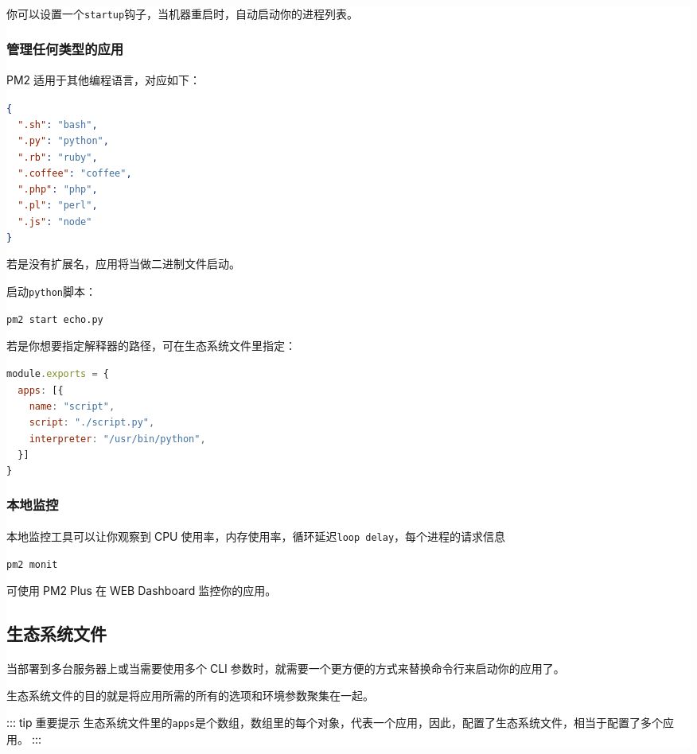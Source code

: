 你可以设置一个`startup`钩子，当机器重启时，自动启动你的进程列表。

### 管理任何类型的应用

PM2 适用于其他编程语言，对应如下：

```json
{
  ".sh": "bash",
  ".py": "python",
  ".rb": "ruby",
  ".coffee": "coffee",
  ".php": "php",
  ".pl": "perl",
  ".js": "node"
}
```

若是没有扩展名，应用将当做二进制文件启动。

启动`python`脚本：

```sh
pm2 start echo.py
```

若是你想要指定解释器的路径，可在生态系统文件里指定：

```js
module.exports = {
  apps: [{
    name: "script",
    script: "./script.py",
    interpreter: "/usr/bin/python",
  }]
}
```

### 本地监控

本地监控工具可以让你观察到 CPU 使用率，内存使用率，循环延迟`loop delay`，每个进程的请求信息

```sh
pm2 monit
```

可使用 PM2 Plus 在 WEB Dashboard 监控你的应用。

## 生态系统文件

当部署到多台服务器上或当需要使用多个 CLI 参数时，就需要一个更方便的方式来替换命令行来启动你的应用了。

生态系统文件的目的就是将应用所需的所有的选项和环境参数聚集在一起。

::: tip 重要提示
生态系统文件里的`apps`是个数组，数组里的每个对象，代表一个应用，因此，配置了生态系统文件，相当于配置了多个应用。
:::
